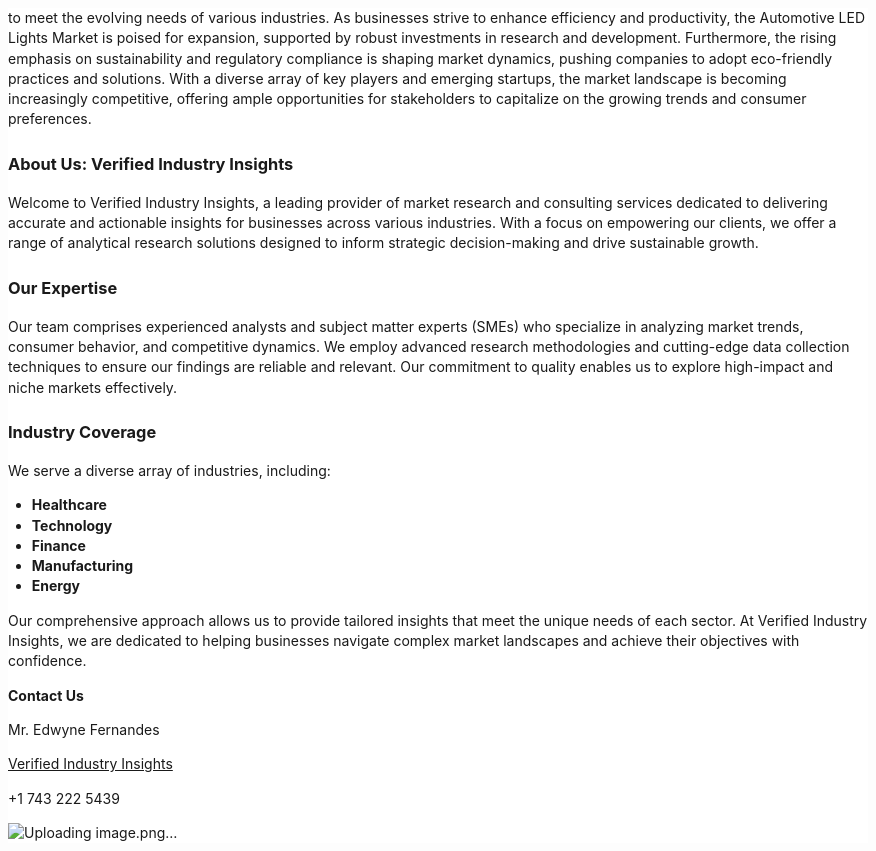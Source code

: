 to meet the evolving needs of various industries. As businesses strive to enhance efficiency and productivity, the Automotive LED Lights Market is poised for expansion, supported by robust investments in research and development. Furthermore, the rising emphasis on sustainability and regulatory compliance is shaping market dynamics, pushing companies to adopt eco-friendly practices and solutions. With a diverse array of key players and emerging startups, the market landscape is becoming increasingly competitive, offering ample opportunities for stakeholders to capitalize on the growing trends and consumer preferences.</p><h3>About Us: Verified Industry Insights</h3><p>Welcome to Verified Industry Insights, a leading provider of market research and consulting services dedicated to delivering accurate and actionable insights for businesses across various industries. With a focus on empowering our clients, we offer a range of analytical research solutions designed to inform strategic decision-making and drive sustainable growth.</p><h3>Our Expertise</h3><p>Our team comprises experienced analysts and subject matter experts (SMEs) who specialize in analyzing market trends, consumer behavior, and competitive dynamics. We employ advanced research methodologies and cutting-edge data collection techniques to ensure our findings are reliable and relevant. Our commitment to quality enables us to explore high-impact and niche markets effectively.</p><h3>Industry Coverage</h3><p>We serve a diverse array of industries, including:</p><ul><li><strong>Healthcare</strong></li><li><strong>Technology</strong></li><li><strong>Finance</strong></li><li><strong>Manufacturing</strong></li><li><strong>Energy</strong></li></ul><p>Our comprehensive approach allows us to provide tailored insights that meet the unique needs of each sector. At Verified Industry Insights, we are dedicated to helping businesses navigate complex market landscapes and achieve their objectives with confidence.</p><p><strong>Contact Us</strong></p><p>Mr. Edwyne Fernandes</p><p><a href="https://www.verifiedindustryinsights.com/">Verified Industry Insights</a></p><p>+1 743 222 5439</p>
![Uploading image.png…]()
